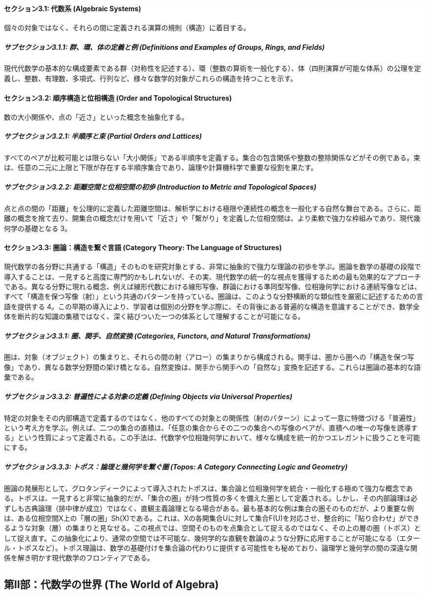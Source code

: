 #### **セクション3.1: 代数系 (Algebraic Systems)**

個々の対象ではなく、それらの間に定義される演算の規則（構造）に着目する。

##### **サブセクション3.1.1: 群、環、体の定義と例 (Definitions and Examples of Groups, Rings, and Fields)**

現代代数学の基本的な構成要素である群（対称性を記述する）、環（整数の算術を一般化する）、体（四則演算が可能な体系）の公理を定義し、整数、有理数、多項式、行列など、様々な数学的対象がこれらの構造を持つことを示す。

#### **セクション3.2: 順序構造と位相構造 (Order and Topological Structures)**

数の大小関係や、点の「近さ」といった概念を抽象化する。

##### **サブセクション3.2.1: 半順序と束 (Partial Orders and Lattices)**

すべてのペアが比較可能とは限らない「大小関係」である半順序を定義する。集合の包含関係や整数の整除関係などがその例である。束は、任意の二元に上限と下限が存在する半順序集合であり、論理や計算機科学で重要な役割を果たす。

##### **サブセクション3.2.2: 距離空間と位相空間の初歩 (Introduction to Metric and Topological Spaces)**

点と点の間の「距離」を公理的に定義した距離空間は、解析学における極限や連続性の概念を一般化する自然な舞台である。さらに、距離の概念を捨て去り、開集合の概念だけを用いて「近さ」や「繋がり」を定義した位相空間は、より柔軟で強力な枠組みであり、現代幾何学の基礎となる 3。

#### **セクション3.3: 圏論：構造を繋ぐ言語 (Category Theory: The Language of Structures)**

現代数学の各分野に共通する「構造」そのものを研究対象とする、非常に抽象的で強力な理論の初歩を学ぶ。圏論を数学の基礎の段階で導入することは、一見すると高度に専門的かもしれないが、その実、現代数学の統一的な視点を獲得するための最も効果的なアプローチである。異なる分野に現れる概念、例えば線形代数における線形写像、群論における準同型写像、位相幾何学における連続写像などは、すべて「構造を保つ写像（射）」という共通のパターンを持っている。圏論は、このような分野横断的な類似性を厳密に記述するための言語を提供する 4。この早期の導入により、学習者は個別の分野を学ぶ際に、その背後にある普遍的な構造を意識することができ、数学全体を断片的な知識の集積ではなく、深く結びついた一つの体系として理解することが可能になる。

##### **サブセクション3.3.1: 圏、関手、自然変換 (Categories, Functors, and Natural Transformations)**

圏は、対象（オブジェクト）の集まりと、それらの間の射（アロー）の集まりから構成される。関手は、圏から圏への「構造を保つ写像」であり、異なる数学分野間の架け橋となる。自然変換は、関手から関手への「自然な」変換を記述する。これらは圏論の基本的な語彙である。

##### **サブセクション3.3.2: 普遍性による対象の定義 (Defining Objects via Universal Properties)**

特定の対象をその内部構造で定義するのではなく、他のすべての対象との関係性（射のパターン）によって一意に特徴づける「普遍性」という考え方を学ぶ。例えば、二つの集合の直積は、「任意の集合からその二つの集合への写像のペアが、直積への唯一の写像を誘導する」という性質によって定義される。この手法は、代数学や位相幾何学において、様々な構成を統一的かつエレガントに扱うことを可能にする。

##### サブセクション3.3.3: トポス：論理と幾何学を繋ぐ圏 (Topos: A Category Connecting Logic and Geometry)

圏論の発展形として、グロタンディークによって導入されたトポスは、集合論と位相幾何学を統合・一般化する極めて強力な概念である。トポスは、一見すると非常に抽象的だが、「集合の圏」が持つ性質の多くを備えた圏として定義される。しかし、その内部論理は必ずしも古典論理（排中律が成立）ではなく、直観主義論理となる場合がある。最も基本的な例は集合の圏そのものだが、より重要な例は、ある位相空間X上の「層の圏」Sh(X)である。これは、Xの各開集合Uに対して集合F(U)を対応させ、整合的に「貼り合わせ」ができるような対象（層）の集まりと見なせる。この視点では、空間そのものを点集合として捉えるのではなく、その上の層の圏（トポス）として捉え直す。この抽象化により、通常の空間では不可能な、幾何学的な直観を数論のような分野に応用することが可能になる（エタール・トポスなど）。トポス理論は、数学の基礎付けを集合論の代わりに提供する可能性をも秘めており、論理学と幾何学の間の深遠な関係を解き明かす現代数学のフロンティアである。

## **第II部：代数学の世界 (The World of Algebra)**

